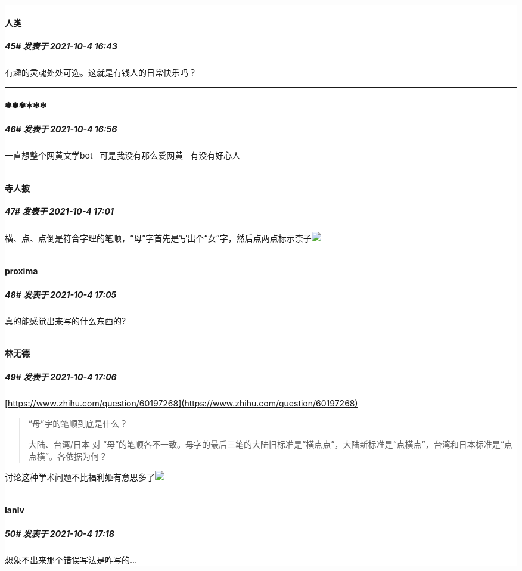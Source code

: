 *****

####  人类  
##### 45#       发表于 2021-10-4 16:43


有趣的灵魂处处可选。这就是有钱人的日常快乐吗？


*****

####  ❃✽✾✶✻✼  
##### 46#       发表于 2021-10-4 16:56


一直想整个网黄文学bot   可是我没有那么爱网黄   有没有好心人


*****

####  寺人披  
##### 47#       发表于 2021-10-4 17:01


横、点、点倒是符合字理的笔顺，“母”字首先是写出个“女”字，然后点两点标示柰子<img src="https://static.saraba1st.com/image/smiley/face2017/033.png" referrerpolicy="no-referrer">


*****

####  proxima  
##### 48#       发表于 2021-10-4 17:05


真的能感觉出来写的什么东西的?


*****

####  林无德  
##### 49#       发表于 2021-10-4 17:06


[https://www.zhihu.com/question/60197268](https://www.zhihu.com/question/60197268) <blockquote>“母”字的笔顺到底是什么？

大陆、台湾/日本 对 “母”的笔顺各不一致。母字的最后三笔的大陆旧标准是“横点点”，大陆新标准是“点横点”，台湾和日本标准是“点点横”。各依据为何？</blockquote>

讨论这种学术问题不比福利姬有意思多了<img src="https://static.saraba1st.com/image/smiley/face2017/034.png" referrerpolicy="no-referrer">


*****

####  lanlv  
##### 50#       发表于 2021-10-4 17:18


想象不出来那个错误写法是咋写的…
